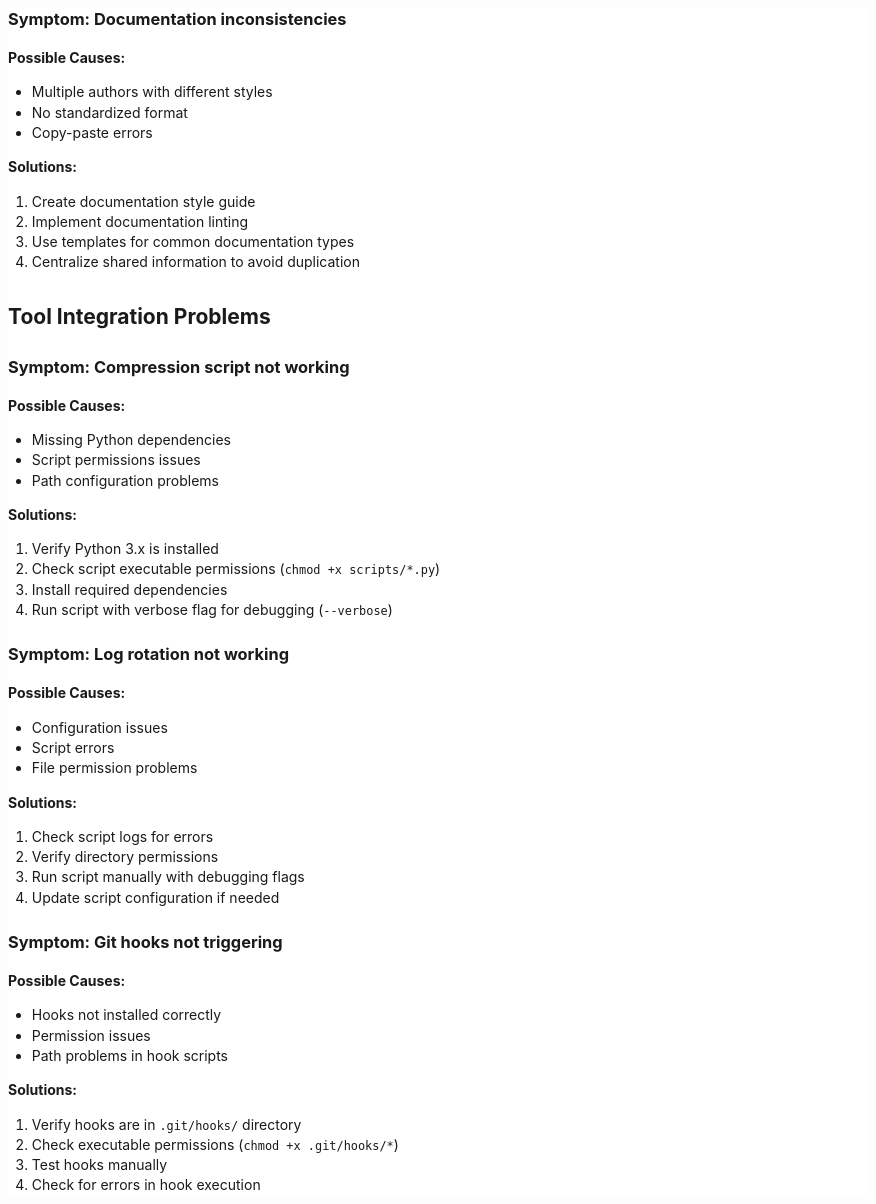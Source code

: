### Symptom: Documentation inconsistencies

**Possible Causes:**
- Multiple authors with different styles
- No standardized format
- Copy-paste errors

**Solutions:**
1. Create documentation style guide
2. Implement documentation linting
3. Use templates for common documentation types
4. Centralize shared information to avoid duplication

## Tool Integration Problems

### Symptom: Compression script not working

**Possible Causes:**
- Missing Python dependencies
- Script permissions issues
- Path configuration problems

**Solutions:**
1. Verify Python 3.x is installed
2. Check script executable permissions (`chmod +x scripts/*.py`)
3. Install required dependencies
4. Run script with verbose flag for debugging (`--verbose`)

### Symptom: Log rotation not working

**Possible Causes:**
- Configuration issues
- Script errors
- File permission problems

**Solutions:**
1. Check script logs for errors
2. Verify directory permissions
3. Run script manually with debugging flags
4. Update script configuration if needed

### Symptom: Git hooks not triggering

**Possible Causes:**
- Hooks not installed correctly
- Permission issues
- Path problems in hook scripts

**Solutions:**
1. Verify hooks are in `.git/hooks/` directory
2. Check executable permissions (`chmod +x .git/hooks/*`)
3. Test hooks manually
4. Check for errors in hook execution
